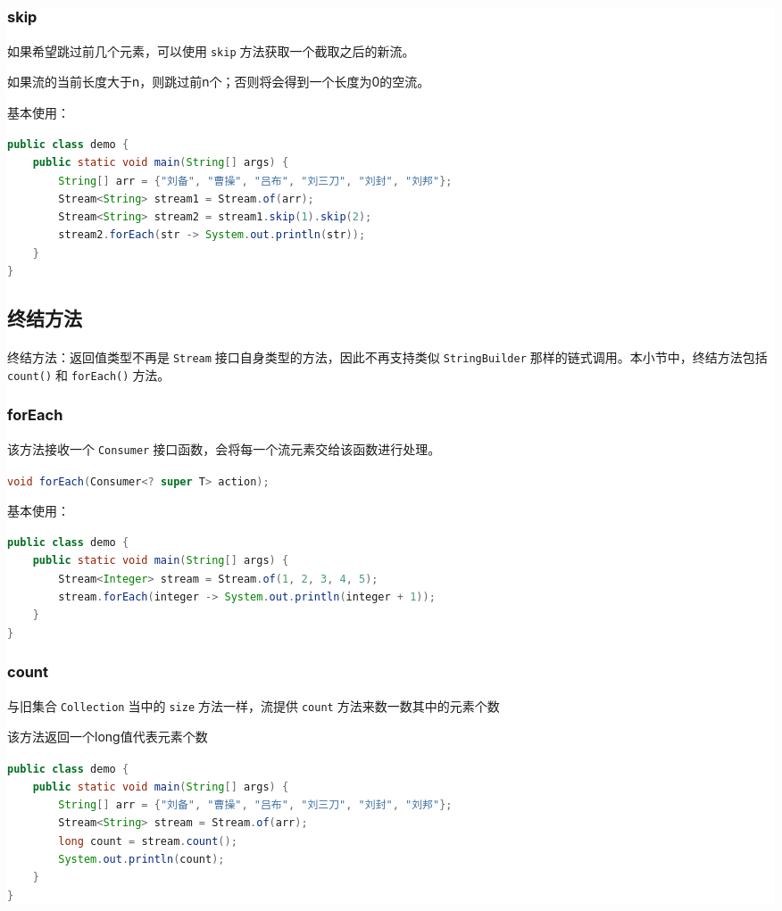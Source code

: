

### skip

如果希望跳过前几个元素，可以使用 `skip` 方法获取一个截取之后的新流。

如果流的当前长度大于n，则跳过前n个；否则将会得到一个长度为0的空流。

基本使用：

```java
public class demo {
    public static void main(String[] args) {
        String[] arr = {"刘备", "曹操", "吕布", "刘三刀", "刘封", "刘邦"};
        Stream<String> stream1 = Stream.of(arr);
        Stream<String> stream2 = stream1.skip(1).skip(2);
        stream2.forEach(str -> System.out.println(str));
    }
}
```



## 终结方法

终结方法：返回值类型不再是 `Stream` 接口自身类型的方法，因此不再支持类似 `StringBuilder` 那样的链式调用。本小节中，终结方法包括 `count()` 和 `forEach()` 方法。

### forEach

该方法接收一个 `Consumer` 接口函数，会将每一个流元素交给该函数进行处理。

```java
void forEach(Consumer<? super T> action);
```



基本使用：

```java
public class demo {
    public static void main(String[] args) {
        Stream<Integer> stream = Stream.of(1, 2, 3, 4, 5);
        stream.forEach(integer -> System.out.println(integer + 1));
    }
}
```



### count

与旧集合 `Collection` 当中的 `size` 方法一样，流提供 `count` 方法来数一数其中的元素个数

该方法返回一个long值代表元素个数

```java
public class demo {
    public static void main(String[] args) {
        String[] arr = {"刘备", "曹操", "吕布", "刘三刀", "刘封", "刘邦"};
        Stream<String> stream = Stream.of(arr);
        long count = stream.count();
        System.out.println(count);
    }
}
```
